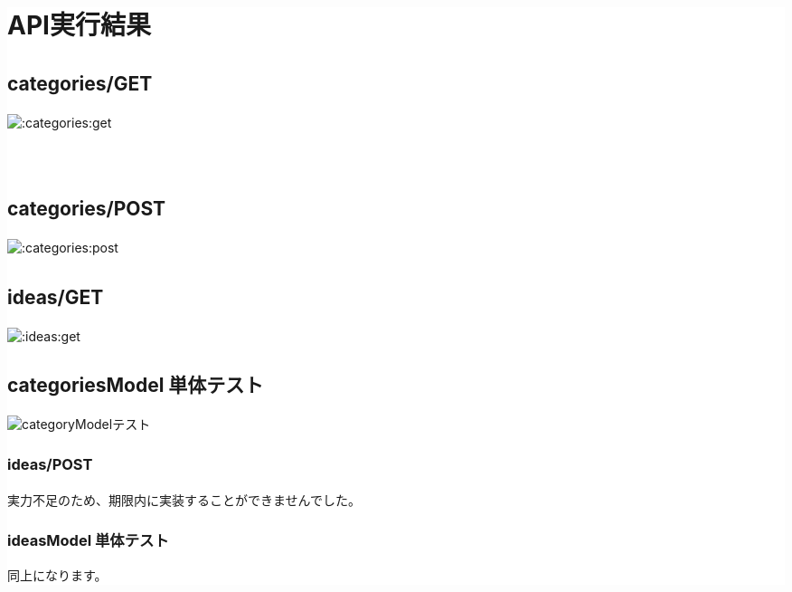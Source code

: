 # API実行結果

## categories/GET
<img width="1284" alt=":categories:get" src="https://user-images.githubusercontent.com/87253195/151834049-3c551e31-cc6b-4159-8408-db4f425f6928.png"><br><br><br>

## categories/POST
<img width="1284" alt=":categories:post" src="https://user-images.githubusercontent.com/87253195/151834091-81a20efd-edc3-4d90-ad90-90f562e87f83.png">

## ideas/GET
<img width="1284" alt=":ideas:get" src="https://user-images.githubusercontent.com/87253195/151834106-3db58ccf-c677-4404-a921-b6dac0b93ee6.png">

## categoriesModel 単体テスト
<img width="1339" alt="categoryModelテスト" src="https://user-images.githubusercontent.com/87253195/151834120-818161dc-b559-49b2-a437-fffa4ddb3011.png">


### ideas/POST
実力不足のため、期限内に実装することができませんでした。

### ideasModel 単体テスト
同上になります。
